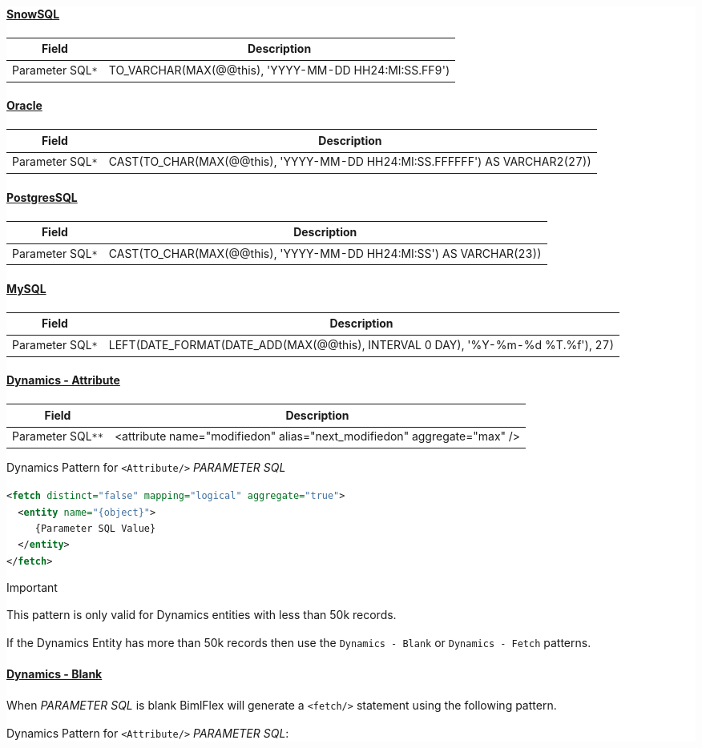 #### [SnowSQL](#tab/parameter-sql-snowsql)

| Field            | Description                                          |
| ---------------- | ---------------------------------------------------- |
| Parameter SQL`*` | TO_VARCHAR(MAX(@@this), 'YYYY-MM-DD HH24:MI:SS.FF9') |

#### [Oracle](#tab/parameter-sql-oracle)

| Field            | Description                                                                |
| ---------------- | -------------------------------------------------------------------------- |
| Parameter SQL`*` | CAST(TO_CHAR(MAX(@@this), 'YYYY-MM-DD HH24:MI:SS.FFFFFF') AS VARCHAR2(27)) |

#### [PostgresSQL](#tab/parameter-sql-postgres)

| Field            | Description                                                        |
| ---------------- | ------------------------------------------------------------------ |
| Parameter SQL`*` | CAST(TO_CHAR(MAX(@@this), 'YYYY-MM-DD HH24:MI:SS') AS VARCHAR(23)) |

#### [MySQL](#tab/parameter-sql-mysql)

| Field            | Description                                                                    |
| ---------------- | ------------------------------------------------------------------------------ |
| Parameter SQL`*` | LEFT(DATE_FORMAT(DATE_ADD(MAX(@@this), INTERVAL 0 DAY), '%Y-%m-%d %T.%f'), 27) |

#### [Dynamics - Attribute](#tab/parameter-sql-dynamics-attribute)

| Field             | Description                                                               |
| ----------------- | ------------------------------------------------------------------------- |
| Parameter SQL`**` | \<attribute name="modifiedon" alias="next_modifiedon" aggregate="max" /\> |

Dynamics Pattern for `<Attribute/>` *PARAMETER SQL*

```XML
<fetch distinct="false" mapping="logical" aggregate="true">
  <entity name="{object}">
     {Parameter SQL Value}
  </entity>
</fetch>
```

> [!IMPORTANT]
> This pattern is only valid for Dynamics entities with less than 50k records.
>
> If the Dynamics Entity has more than 50k records then use the `Dynamics - Blank` or `Dynamics - Fetch` patterns.

#### [Dynamics - Blank](#tab/parameter-sql-dynamics-blank)

When *PARAMETER SQL* is blank BimlFlex will generate a `<fetch/>` statement using the following pattern.

Dynamics Pattern for `<Attribute/>` *PARAMETER SQL*:
